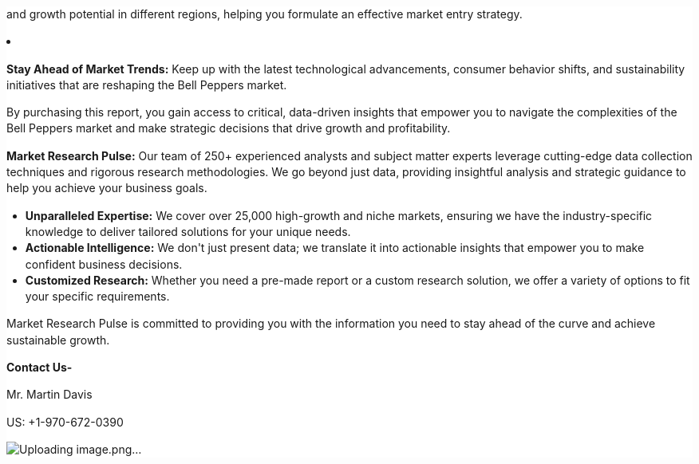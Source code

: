 and growth potential in different regions, helping you formulate an effective market entry strategy.</p></li><li><p><strong>Stay Ahead of Market Trends:</strong> Keep up with the latest technological advancements, consumer behavior shifts, and sustainability initiatives that are reshaping the Bell Peppers market.</p></li></ol><p>By purchasing this report, you gain access to critical, data-driven insights that empower you to navigate the complexities of the Bell Peppers market and make strategic decisions that drive growth and profitability.</p><p><strong>Market Research Pulse:</strong>&nbsp;Our team of 250+ experienced analysts and subject matter experts leverage cutting-edge data collection techniques and rigorous research methodologies. We go beyond just data, providing insightful analysis and strategic guidance to help you achieve your business goals.</p><ul><li><strong>Unparalleled Expertise:</strong>&nbsp;We cover over 25,000 high-growth and niche markets, ensuring we have the industry-specific knowledge to deliver tailored solutions for your unique needs.</li><li><strong>Actionable Intelligence:</strong>&nbsp;We don't just present data; we translate it into actionable insights that empower you to make confident business decisions.</li><li><strong>Customized Research:</strong>&nbsp;Whether you need a pre-made report or a custom research solution, we offer a variety of options to fit your specific requirements.</li></ul><p>Market Research Pulse is committed to providing you with the information you need to stay ahead of the curve and achieve sustainable growth.</p><p><strong>Contact Us-</strong></p><p>Mr. Martin Davis</p><p>US: +1-970-672-0390</p>
![Uploading image.png…]()

